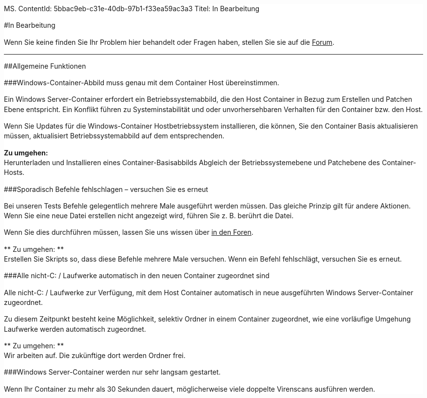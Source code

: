 MS. ContentId: 5bbac9eb-c31e-40db-97b1-f33ea59ac3a3
Titel: In Bearbeitung

#In Bearbeitung

Wenn Sie keine finden Sie Ihr Problem hier behandelt oder Fragen haben, stellen Sie sie auf die [Forum](https://social.msdn.microsoft.com/Forums/en-US/home?forum=windowscontainers).

-----------------------


##Allgemeine Funktionen

###Windows-Container-Abbild muss genau mit dem Container Host übereinstimmen.

Ein Windows Server-Container erfordert ein Betriebssystemabbild, die den Host Container in Bezug zum Erstellen und Patchen Ebene entspricht.
Ein Konflikt führen zu Systeminstabilität und oder unvorhersehbaren Verhalten für den Container bzw. den Host.

Wenn Sie Updates für die Windows-Container Hostbetriebssystem installieren, die können, Sie den Container Basis aktualisieren müssen, aktualisiert Betriebssystemabbild auf dem entsprechenden.


**Zu umgehen:**   
Herunterladen und Installieren eines Container-Basisabbilds Abgleich der Betriebssystemebene und Patchebene des Container-Hosts.


###Sporadisch Befehle fehlschlagen – versuchen Sie es erneut

Bei unseren Tests Befehle gelegentlich mehrere Male ausgeführt werden müssen.
Das gleiche Prinzip gilt für andere Aktionen.
Wenn Sie eine neue Datei erstellen nicht angezeigt wird, führen Sie z. B. berührt die Datei.



Wenn Sie dies durchführen müssen, lassen Sie uns wissen über [in den Foren](https://social.msdn.microsoft.com/Forums/en-US/home?forum=windowscontainers).

** Zu umgehen: **  
Erstellen Sie Skripts so, dass diese Befehle mehrere Male versuchen.
Wenn ein Befehl fehlschlägt, versuchen Sie es erneut.



###Alle nicht-C: / Laufwerke automatisch in den neuen Container zugeordnet sind

Alle nicht-C: / Laufwerke zur Verfügung, mit dem Host Container automatisch in neue ausgeführten Windows Server-Container zugeordnet.

Zu diesem Zeitpunkt besteht keine Möglichkeit, selektiv Ordner in einem Container zugeordnet, wie eine vorläufige Umgehung Laufwerke werden automatisch zugeordnet.

** Zu umgehen: **  
Wir arbeiten auf.
Die zukünftige dort werden Ordner frei.


###Windows Server-Container werden nur sehr langsam gestartet.

Wenn Ihr Container zu mehr als 30 Sekunden dauert, möglicherweise viele doppelte Virenscans ausführen werden.
